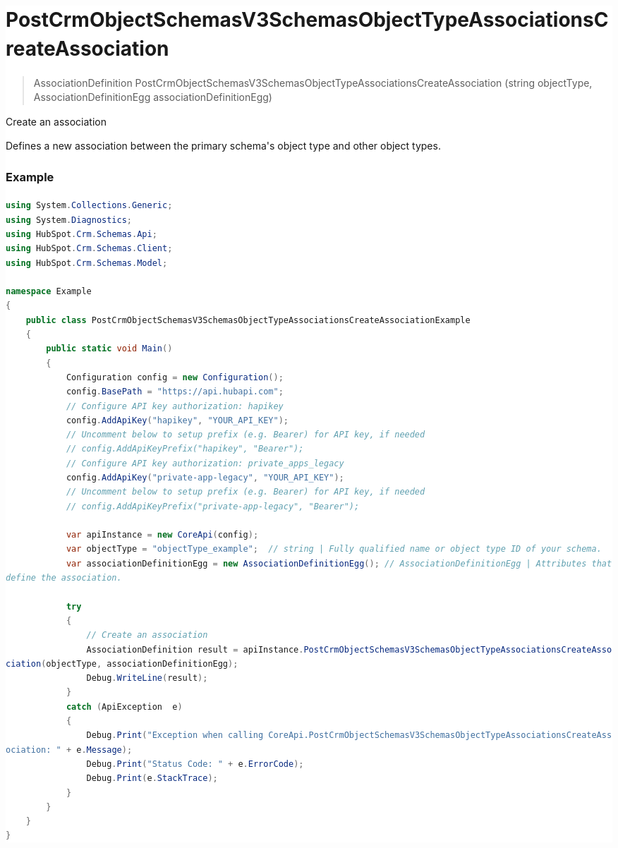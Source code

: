 <a id="postcrmobjectschemasv3schemasobjecttypeassociationscreateassociation"></a>
# **PostCrmObjectSchemasV3SchemasObjectTypeAssociationsCreateAssociation**
> AssociationDefinition PostCrmObjectSchemasV3SchemasObjectTypeAssociationsCreateAssociation (string objectType, AssociationDefinitionEgg associationDefinitionEgg)

Create an association

Defines a new association between the primary schema's object type and other object types.

### Example
```csharp
using System.Collections.Generic;
using System.Diagnostics;
using HubSpot.Crm.Schemas.Api;
using HubSpot.Crm.Schemas.Client;
using HubSpot.Crm.Schemas.Model;

namespace Example
{
    public class PostCrmObjectSchemasV3SchemasObjectTypeAssociationsCreateAssociationExample
    {
        public static void Main()
        {
            Configuration config = new Configuration();
            config.BasePath = "https://api.hubapi.com";
            // Configure API key authorization: hapikey
            config.AddApiKey("hapikey", "YOUR_API_KEY");
            // Uncomment below to setup prefix (e.g. Bearer) for API key, if needed
            // config.AddApiKeyPrefix("hapikey", "Bearer");
            // Configure API key authorization: private_apps_legacy
            config.AddApiKey("private-app-legacy", "YOUR_API_KEY");
            // Uncomment below to setup prefix (e.g. Bearer) for API key, if needed
            // config.AddApiKeyPrefix("private-app-legacy", "Bearer");

            var apiInstance = new CoreApi(config);
            var objectType = "objectType_example";  // string | Fully qualified name or object type ID of your schema.
            var associationDefinitionEgg = new AssociationDefinitionEgg(); // AssociationDefinitionEgg | Attributes that define the association.

            try
            {
                // Create an association
                AssociationDefinition result = apiInstance.PostCrmObjectSchemasV3SchemasObjectTypeAssociationsCreateAssociation(objectType, associationDefinitionEgg);
                Debug.WriteLine(result);
            }
            catch (ApiException  e)
            {
                Debug.Print("Exception when calling CoreApi.PostCrmObjectSchemasV3SchemasObjectTypeAssociationsCreateAssociation: " + e.Message);
                Debug.Print("Status Code: " + e.ErrorCode);
                Debug.Print(e.StackTrace);
            }
        }
    }
}
```
